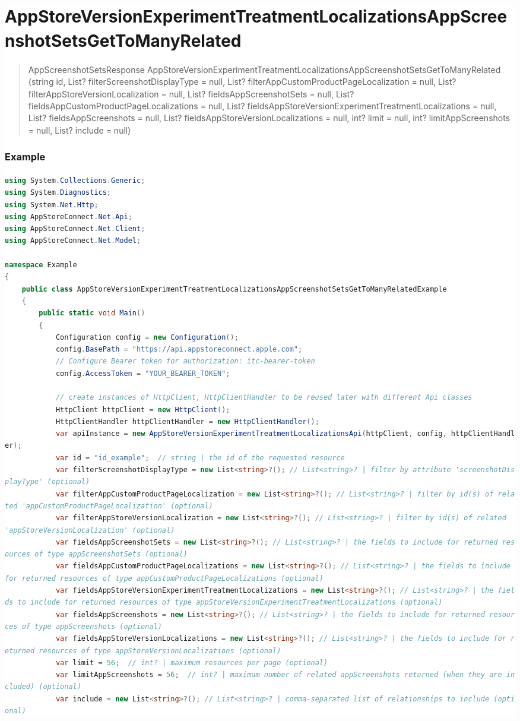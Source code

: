 <a name="appstoreversionexperimenttreatmentlocalizationsappscreenshotsetsgettomanyrelated"></a>
# **AppStoreVersionExperimentTreatmentLocalizationsAppScreenshotSetsGetToManyRelated**
> AppScreenshotSetsResponse AppStoreVersionExperimentTreatmentLocalizationsAppScreenshotSetsGetToManyRelated (string id, List<string>? filterScreenshotDisplayType = null, List<string>? filterAppCustomProductPageLocalization = null, List<string>? filterAppStoreVersionLocalization = null, List<string>? fieldsAppScreenshotSets = null, List<string>? fieldsAppCustomProductPageLocalizations = null, List<string>? fieldsAppStoreVersionExperimentTreatmentLocalizations = null, List<string>? fieldsAppScreenshots = null, List<string>? fieldsAppStoreVersionLocalizations = null, int? limit = null, int? limitAppScreenshots = null, List<string>? include = null)



### Example
```csharp
using System.Collections.Generic;
using System.Diagnostics;
using System.Net.Http;
using AppStoreConnect.Net.Api;
using AppStoreConnect.Net.Client;
using AppStoreConnect.Net.Model;

namespace Example
{
    public class AppStoreVersionExperimentTreatmentLocalizationsAppScreenshotSetsGetToManyRelatedExample
    {
        public static void Main()
        {
            Configuration config = new Configuration();
            config.BasePath = "https://api.appstoreconnect.apple.com";
            // Configure Bearer token for authorization: itc-bearer-token
            config.AccessToken = "YOUR_BEARER_TOKEN";

            // create instances of HttpClient, HttpClientHandler to be reused later with different Api classes
            HttpClient httpClient = new HttpClient();
            HttpClientHandler httpClientHandler = new HttpClientHandler();
            var apiInstance = new AppStoreVersionExperimentTreatmentLocalizationsApi(httpClient, config, httpClientHandler);
            var id = "id_example";  // string | the id of the requested resource
            var filterScreenshotDisplayType = new List<string>?(); // List<string>? | filter by attribute 'screenshotDisplayType' (optional) 
            var filterAppCustomProductPageLocalization = new List<string>?(); // List<string>? | filter by id(s) of related 'appCustomProductPageLocalization' (optional) 
            var filterAppStoreVersionLocalization = new List<string>?(); // List<string>? | filter by id(s) of related 'appStoreVersionLocalization' (optional) 
            var fieldsAppScreenshotSets = new List<string>?(); // List<string>? | the fields to include for returned resources of type appScreenshotSets (optional) 
            var fieldsAppCustomProductPageLocalizations = new List<string>?(); // List<string>? | the fields to include for returned resources of type appCustomProductPageLocalizations (optional) 
            var fieldsAppStoreVersionExperimentTreatmentLocalizations = new List<string>?(); // List<string>? | the fields to include for returned resources of type appStoreVersionExperimentTreatmentLocalizations (optional) 
            var fieldsAppScreenshots = new List<string>?(); // List<string>? | the fields to include for returned resources of type appScreenshots (optional) 
            var fieldsAppStoreVersionLocalizations = new List<string>?(); // List<string>? | the fields to include for returned resources of type appStoreVersionLocalizations (optional) 
            var limit = 56;  // int? | maximum resources per page (optional) 
            var limitAppScreenshots = 56;  // int? | maximum number of related appScreenshots returned (when they are included) (optional) 
            var include = new List<string>?(); // List<string>? | comma-separated list of relationships to include (optional) 
```